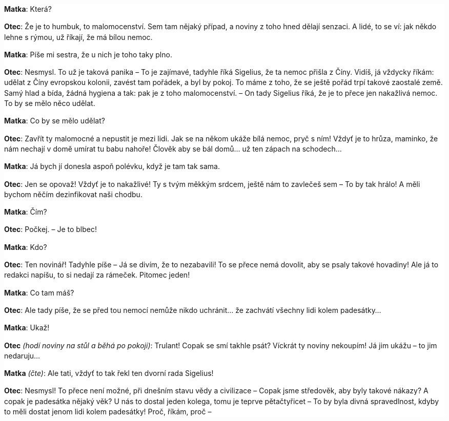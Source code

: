 **Matka**: Která?

**Otec**: Že je to humbuk, to malomocenství.
Sem tam nějaký případ, a noviny z toho hned dělají senzaci.
A lidé, to se ví: jak někdo lehne s rýmou, už říkají, že má bílou nemoc.

**Matka**: Píše mi sestra, že u nich je toho taky plno.

**Otec**: Nesmysl.
To už je taková panika – To je zajímavé, tadyhle říká Sigelius, že ta nemoc přišla z Číny.
Vidíš, já vždycky říkám: udělat z Číny evropskou kolonii, zavést tam pořádek, a byl by pokoj.
To máme z toho, že se ještě pořád trpí takové zaostalé země.
Samý hlad a bída, žádná hygiena a tak: pak je z toho malomocenství.
– On tady Sigelius říká, že je to přece jen nakažlivá nemoc.
To by se mělo něco udělat.

**Matka**: Co by se mělo udělat?

**Otec**: Zavřít ty malomocné a nepustit je mezi lidi.
Jak se na někom ukáže bílá nemoc, pryč s ním!
Vždyť je to hrůza, maminko, že nám nechají v domě umírat tu babu nahoře!
Člověk aby se bál domů…
už ten zápach na schodech…

**Matka**: Já bych jí donesla aspoň polévku, když je tam tak sama.

**Otec**: Jen se opovaž!
Vždyť je to nakažlivé!
Ty s tvým měkkým srdcem, ještě nám to zavlečeš sem – To by tak hrálo!
A měli bychom něčím dezinfikovat naši chodbu.

**Matka**: Čím?

**Otec**: Počkej.
– Je to blbec!

**Matka**: Kdo?

**Otec**: Ten novinář!
Tadyhle píše – Já se divím, že to nezabavili!
To se přece nemá dovolit, aby se psaly takové hovadiny!
Ale já to redakci napíšu, to si nedají za rámeček.
Pitomec jeden!

**Matka**: Co tam máš?

**Otec**: Ale tady píše, že se před tou nemocí nemůže nikdo uchránit…
že zachvátí všechny lidi kolem padesátky…

**Matka**: Ukaž!

**Otec** _(hodí noviny na stůl a běhá po pokoji)_: Trulant!
Copak se smí takhle psát?
Víckrát ty noviny nekoupím!
Já jim ukážu – to jim nedaruju…

**Matka** _(čte)_: Ale tati, vždyť to tak řekl ten dvorní rada Sigelius!

**Otec**: Nesmysl!
To přece není možné, při dnešním stavu vědy a civilizace – Copak jsme středověk, aby byly takové nákazy?
A copak je padesátka nějaký věk?
U nás to dostal jeden kolega, tomu je teprve pětačtyřicet – To by byla divná spravedlnost, kdyby to měli dostat jenom lidi kolem padesátky!
Proč, říkám, proč –
